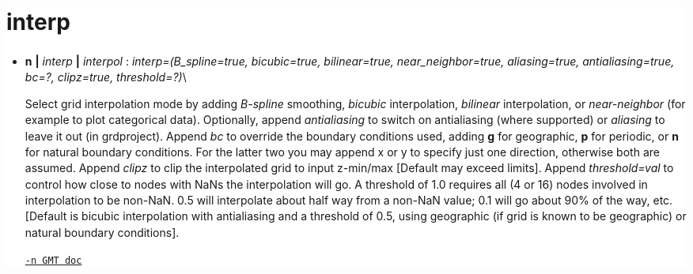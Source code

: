 # interp

- **n** **|** *interp* **|** *interpol* : *interp=(B_spline=true, bicubic=true, bilinear=true, near_neighbor=true, aliasing=true, antialiasing=true, bc=?, clipz=true, threshold=?)*\

   Select grid interpolation mode by adding *B-spline* smoothing, *bicubic* interpolation,
   *bilinear* interpolation, or *near-neighbor* (for example to plot categorical data).
   Optionally, append *antialiasing* to switch on antialiasing (where supported) or *aliasing* to leave it out
   (in grdproject). Append *bc* to override the boundary
   conditions used, adding **g** for geographic, **p** for periodic, or **n** for natural boundary conditions. For the
   latter two you may append x or y to specify just one direction, otherwise both are assumed. Append *clipz*
   to clip the interpolated grid to input z-min/max [Default may exceed limits]. Append *threshold=val* to
   control how close to nodes with NaNs the interpolation will go. A threshold of 1.0 requires all (4 or 16)
   nodes involved in interpolation to be non-NaN. 0.5 will interpolate about half way from a non-NaN value;
   0.1 will go about 90% of the way, etc. [Default is bicubic interpolation with antialiasing and a threshold
   of 0.5, using geographic (if grid is known to be geographic) or natural boundary conditions].

   [`-n GMT doc`](https://www.generic-mapping-tools.org/gmt/latest/gmt.html#n-full)
